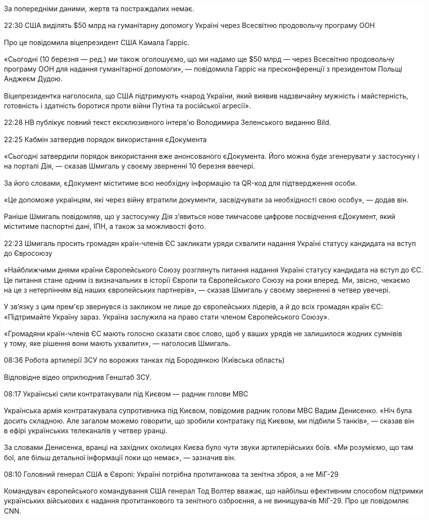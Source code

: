За попередніми даними, жертв та постраждалих немає.

22:30 США виділять $50 млрд на гуманітарну допомогу Україні через Всесвітню продовольчу програму ООН

Про це повідомила віцепрезидент США Камала Гарріс.

«Сьогодні (10 березня — ред.) ми також оголошуємо, що ми надамо ще $50 млрд — через Всесвітню продовольчу програму ООН для надання гуманітарної допомоги», — повідомила Гарріс на пресконференції з президентом Польщі Анджеєм Дудою.

Віцепрезидентка наголосила, що США підтримують «народ України, який виявив надзвичайну мужність і майстерність, готовність і здатність боротися проти війни Путіна та російської агресії».

22:28 НВ публікує повний текст ексклюзивного інтерв'ю Володимира Зеленського виданню Bild.

22:25 Кабмін затвердив порядок використання єДокумента

«Сьогодні затвердили порядок використання вже анонсованого єДокумента. Його можна буде згенерувати у застосунку і на порталі Дія, — сказав Шмигаль у своєму зверненні 10 березня ввечері.

За його словами, єДокумент міститиме всю необхідну інформацію та QR-код для підтвердження особи.

«Це допоможе українцям, які через війну втратили документи, засвідчувати за необхідності свою особу», — додав він.

Раніше Шмигаль повідомляв, що у застосунку Дія з’явиться нове тимчасове цифрове посвідчення єДокумент, який міститиме паспортні дані, ІПН, а також за можливості фото.

22:23 Шмигаль просить громадян країн-членів ЄС закликати уряди схвалити надання Україні статусу кандидата на вступ до Євросоюзу

«Найближчими днями країни Європейського Союзу розглянуть питання надання Україні статусу кандидата на вступ до ЄС. Це питання стане одним із визначальних в історії Європи та Європейського Союзу на роки вперед. Ми, звісно, чекаємо на це з нетерпінням від наших європейських партнерів», — сказав Шмигаль у своєму зверненні в четвер увечері.

У зв’язку з цим прем'єр звернувся із закликом не лише до європейських лідерів, а й до всіх громадян країн ЄС: «Підтримайте Україну зараз. Україна заслужила на право стати членом Європейського Союзу».

«Громадяни країн-членів ЄС мають голосно сказати своє слово, щоб у ваших урядів не залишилося жодних сумнівів у тому, яке рішення вони мають ухвалити», — наголосив Шмигаль.

08:36 Робота артилерії ЗСУ по ворожих танках під Бородянкою (Київська область)

Відповідне відео оприлюднив Генштаб ЗСУ. 

08:17 Українські сили контратакували під Києвом — радник голови МВС

Українська армія контратакувала супротивника під Києвом, повідомив радник голови МВС Вадим Денисенко. «Ніч була досить складною. Але загалом можемо говорити, що зробили контратаку під Києвом, ми підбили 5 танків», — сказав він в ефірі українських телеканалів у четвер уранці.

За словами Денисенка, вранці на західних околицях Києва було чути звуки артилерійських боїв. «Ми розуміємо, що там бої, але більш детальної інформації поки що немає», — зазначив він.

08:10 Головний генерал США в Європі: Україні потрібна протитанкова та зенітна зброя, а не МіГ-29

Командувач європейського командування США генерал Тод Волтер вважає, що найбільш ефективним способом підтримки українських військових є надання протитанкового та зенітного озброєння, а не винищувачів МіГ-29. Про це повідомляє CNN.
